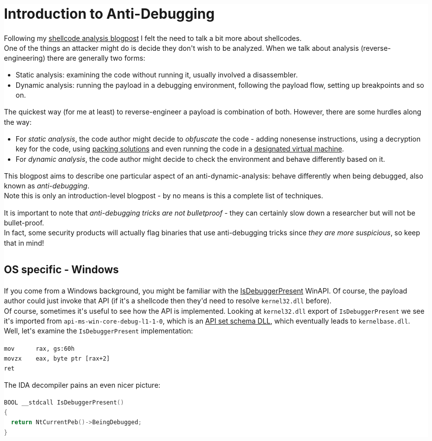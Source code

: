 # Introduction to Anti-Debugging

Following my [shellcode analysis blogpost](https://github.com/yo-yo-yo-jbo/msf_shellcode_analysis/) I felt the need to talk a bit more about shellcodes.  
One of the things an attacker might do is decide they don't wish to be analyzed. When we talk about analysis (reverse-engineering) there are generally two forms:
- Static analysis: examining the code without running it, usually involved a disassembler.
- Dynamic analysis: running the payload in a debugging environment, following the payload flow, setting up breakpoints and so on.

The quickest way (for me at least) to reverse-engineer a payload is combination of both. However, there are some hurdles along the way:
- For *static analysis*, the code author might decide to *obfuscate* the code - adding nonesense instructions, using a decryption key for the code, using [packing solutions](https://en.wikipedia.org/wiki/UPX) and even running the code in a [designated virtual machine](https://en.wikipedia.org/wiki/Denuvo).
- For *dynamic analysis*, the code author might decide to check the environment and behave differently based on it.

This blogpost aims to describe one particular aspect of an anti-dynamic-analysis: behave differently when being debugged, also known as *anti-debugging*.  
Note this is only an introduction-level blogpost - by no means is this a complete list of techniques.

It is important to note that *anti-debugging tricks are not bulletproof* - they can certainly slow down a researcher but will not be bullet-proof.  
In fact, some security products will actually flag binaries that use anti-debugging tricks since *they are more suspicious*, so keep that in mind!

## OS specific - Windows
If you come from a Windows background, you might be familiar with the [IsDebuggerPresent](https://learn.microsoft.com/en-us/windows/win32/api/debugapi/nf-debugapi-isdebuggerpresent) WinAPI. Of course, the payload author could just invoke that API (if it's a shellcode then they'd need to resolve `kernel32.dll` before).  
Of course, sometimes it's useful to see how the API is implemented. Looking at `kernel32.dll` export of `IsDebuggerPresent` we see it's imported from `api-ms-win-core-debug-l1-1-0`, which is an [API set schema DLL](https://www.geoffchappell.com/studies/windows/win32/apisetschema/index.htm), which eventually leads to `kernelbase.dll`.  
Well, let's examine the `IsDebuggerPresent` implementation:

```assembly
mov      rax, gs:60h
movzx    eax, byte ptr [rax+2]
ret
```

The IDA decompiler pains an even nicer picture:

```c
BOOL __stdcall IsDebuggerPresent()
{
  return NtCurrentPeb()->BeingDebugged;
}
```
